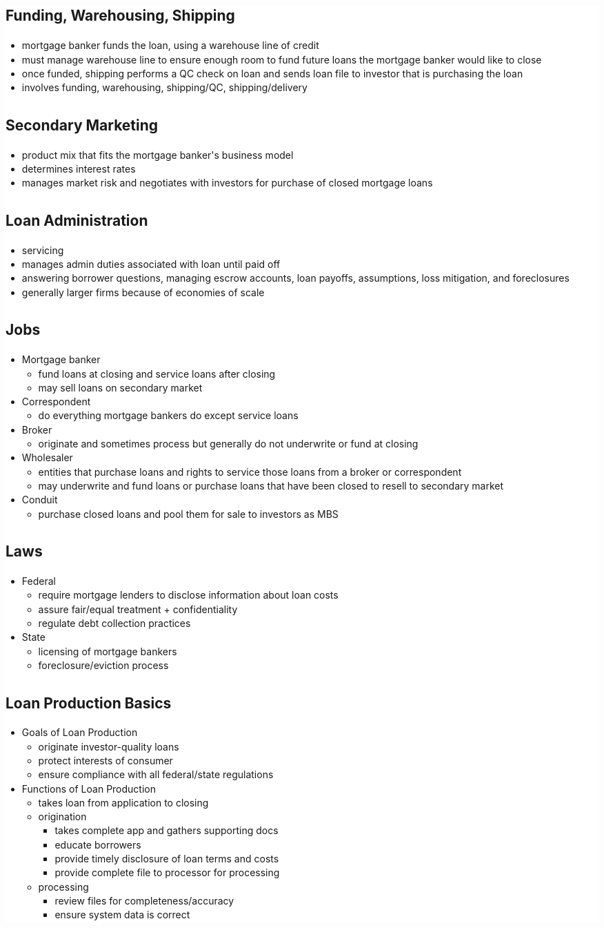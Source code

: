 ## Funding, Warehousing, Shipping
- mortgage banker funds the loan, using a warehouse line of credit
- must manage warehouse line to ensure enough room to fund future loans the mortgage banker would like to close
- once funded, shipping performs a QC check on loan and sends loan file to investor that is purchasing the loan
- involves funding, warehousing, shipping/QC, shipping/delivery

## Secondary Marketing
- product mix that fits the mortgage banker's business model
- determines interest rates
- manages market risk and negotiates with investors for purchase of closed mortgage loans

## Loan Administration
- servicing
- manages admin duties associated with loan until paid off
- answering borrower questions, managing escrow accounts, loan payoffs, assumptions, loss mitigation, and foreclosures
- generally larger firms because of economies of scale

## Jobs
- Mortgage banker
  - fund loans at closing and service loans after closing
  - may sell loans on secondary market
- Correspondent
  - do everything mortgage bankers do except service loans
- Broker
  - originate and sometimes process but generally do not underwrite or fund at closing
- Wholesaler
  - entities that purchase loans and rights to service those loans from a broker or correspondent
  - may underwrite and fund loans or purchase loans that have been closed to resell to secondary market
- Conduit
  - purchase closed loans and pool them for sale to investors as MBS

## Laws
- Federal
  - require mortgage lenders to disclose information about loan costs
  - assure fair/equal treatment + confidentiality
  - regulate debt collection practices
- State
  - licensing of mortgage bankers
  - foreclosure/eviction process


## Loan Production Basics
- Goals of Loan Production
  - originate investor-quality loans
  - protect interests of consumer
  - ensure compliance with all federal/state regulations
- Functions of Loan Production
  - takes loan from application to closing
  - origination
    - takes complete app and gathers supporting docs
    - educate borrowers
    - provide timely disclosure of loan terms and costs
    - provide complete file to processor for processing
  - processing
    - review files for completeness/accuracy
    - ensure system data is correct